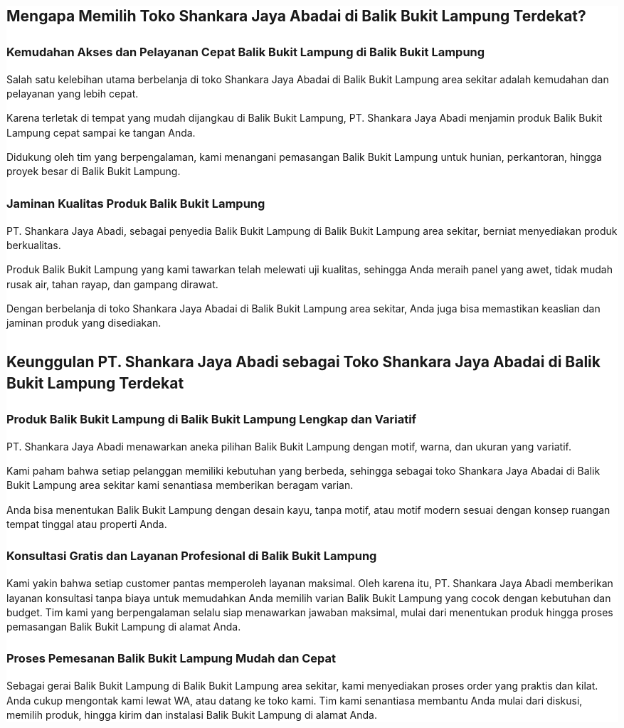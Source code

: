 ## Mengapa Memilih Toko Shankara Jaya Abadai di Balik Bukit Lampung Terdekat?

### Kemudahan Akses dan Pelayanan Cepat Balik Bukit Lampung di Balik Bukit Lampung

Salah satu kelebihan utama berbelanja di toko Shankara Jaya Abadai di Balik Bukit Lampung area sekitar adalah kemudahan dan pelayanan yang lebih cepat.

Karena terletak di tempat yang mudah dijangkau di Balik Bukit Lampung, PT. Shankara Jaya Abadi menjamin produk Balik Bukit Lampung cepat sampai ke tangan Anda.

Didukung oleh tim yang berpengalaman, kami menangani pemasangan Balik Bukit Lampung untuk hunian, perkantoran, hingga proyek besar di Balik Bukit Lampung.

### Jaminan Kualitas Produk Balik Bukit Lampung

PT. Shankara Jaya Abadi, sebagai penyedia Balik Bukit Lampung di Balik Bukit Lampung area sekitar, berniat menyediakan produk berkualitas.

Produk Balik Bukit Lampung yang kami tawarkan telah melewati uji kualitas, sehingga Anda meraih panel yang awet, tidak mudah rusak air, tahan rayap, dan gampang dirawat.

Dengan berbelanja di toko Shankara Jaya Abadai di Balik Bukit Lampung area sekitar, Anda juga bisa memastikan keaslian dan jaminan produk yang disediakan.

## Keunggulan PT. Shankara Jaya Abadi sebagai Toko Shankara Jaya Abadai di Balik Bukit Lampung Terdekat

### Produk Balik Bukit Lampung di Balik Bukit Lampung Lengkap dan Variatif

PT. Shankara Jaya Abadi menawarkan aneka pilihan Balik Bukit Lampung dengan motif, warna, dan ukuran yang variatif.

Kami paham bahwa setiap pelanggan memiliki kebutuhan yang berbeda, sehingga sebagai toko Shankara Jaya Abadai di Balik Bukit Lampung area sekitar kami senantiasa memberikan beragam varian.

Anda bisa menentukan Balik Bukit Lampung dengan desain kayu, tanpa motif, atau motif modern sesuai dengan konsep ruangan tempat tinggal atau properti Anda.

### Konsultasi Gratis dan Layanan Profesional di Balik Bukit Lampung

Kami yakin bahwa setiap customer pantas memperoleh layanan maksimal. Oleh karena itu, PT. Shankara Jaya Abadi memberikan layanan konsultasi tanpa biaya untuk memudahkan Anda memilih varian Balik Bukit Lampung yang cocok dengan kebutuhan dan budget. Tim kami yang berpengalaman selalu siap menawarkan jawaban maksimal, mulai dari menentukan produk hingga proses pemasangan Balik Bukit Lampung di alamat Anda.

### Proses Pemesanan Balik Bukit Lampung Mudah dan Cepat

Sebagai gerai Balik Bukit Lampung di Balik Bukit Lampung area sekitar, kami menyediakan proses order yang praktis dan kilat. Anda cukup mengontak kami lewat WA, atau datang ke toko kami. Tim kami senantiasa membantu Anda mulai dari diskusi, memilih produk, hingga kirim dan instalasi Balik Bukit Lampung di alamat Anda.
